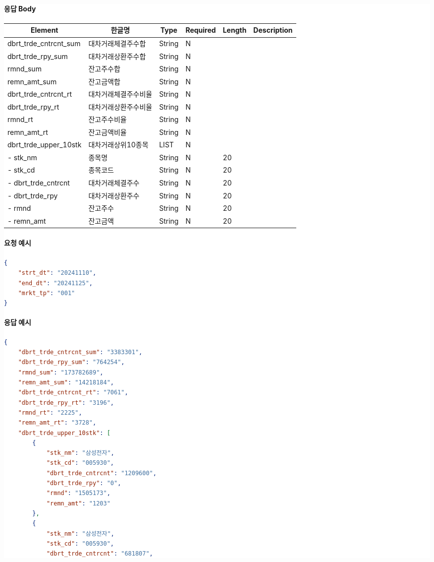 #### 응답 Body

| Element                  | 한글명               | Type   | Required | Length | Description |
| ------------------------ | -------------------- | ------ | -------- | ------ | ----------- |
| dbrt_trde_cntrcnt_sum    | 대차거래체결주수합   | String | N        |        |             |
| dbrt_trde_rpy_sum        | 대차거래상환주수합   | String | N        |        |             |
| rmnd_sum                 | 잔고주수합           | String | N        |        |             |
| remn_amt_sum             | 잔고금액합           | String | N        |        |             |
| dbrt_trde_cntrcnt_rt     | 대차거래체결주수비율 | String | N        |        |             |
| dbrt_trde_rpy_rt         | 대차거래상환주수비율 | String | N        |        |             |
| rmnd_rt                  | 잔고주수비율         | String | N        |        |             |
| remn_amt_rt              | 잔고금액비율         | String | N        |        |             |
| dbrt_trde_upper_10stk    | 대차거래상위10종목   | LIST   | N        |        |             |
| - stk_nm                 | 종목명               | String | N        | 20     |             |
| - stk_cd                 | 종목코드             | String | N        | 20     |             |
| - dbrt_trde_cntrcnt      | 대차거래체결주수     | String | N        | 20     |             |
| - dbrt_trde_rpy          | 대차거래상환주수     | String | N        | 20     |             |
| - rmnd                   | 잔고주수             | String | N        | 20     |             |
| - remn_amt               | 잔고금액             | String | N        | 20     |             |

#### 요청 예시

```json
{
	"strt_dt": "20241110",
	"end_dt": "20241125",
	"mrkt_tp": "001"
}
```

#### 응답 예시

```json
{
	"dbrt_trde_cntrcnt_sum": "3383301",
	"dbrt_trde_rpy_sum": "764254",
	"rmnd_sum": "173782689",
	"remn_amt_sum": "14218184",
	"dbrt_trde_cntrcnt_rt": "7061",
	"dbrt_trde_rpy_rt": "3196",
	"rmnd_rt": "2225",
	"remn_amt_rt": "3728",
	"dbrt_trde_upper_10stk": [
		{
			"stk_nm": "삼성전자",
			"stk_cd": "005930",
			"dbrt_trde_cntrcnt": "1209600",
			"dbrt_trde_rpy": "0",
			"rmnd": "1505173",
			"remn_amt": "1203"
		},
		{
			"stk_nm": "삼성전자",
			"stk_cd": "005930",
			"dbrt_trde_cntrcnt": "681807",
```